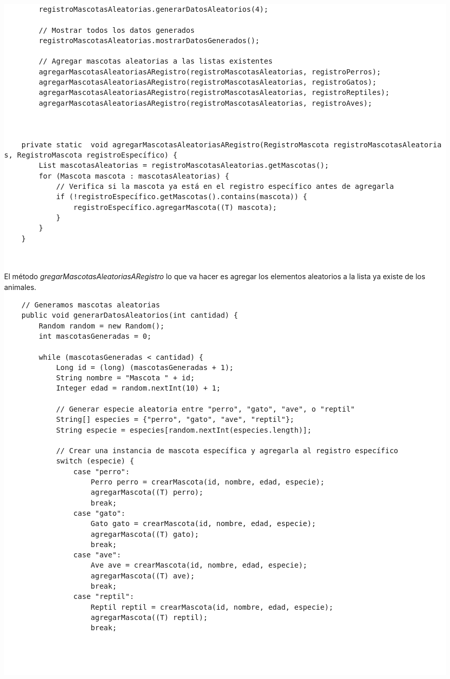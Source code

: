 <pre>
        registroMascotasAleatorias.generarDatosAleatorios(4);

        // Mostrar todos los datos generados
        registroMascotasAleatorias.mostrarDatosGenerados();

        // Agregar mascotas aleatorias a las listas existentes
        agregarMascotasAleatoriasARegistro(registroMascotasAleatorias, registroPerros);
        agregarMascotasAleatoriasARegistro(registroMascotasAleatorias, registroGatos);
        agregarMascotasAleatoriasARegistro(registroMascotasAleatorias, registroReptiles);
        agregarMascotasAleatoriasARegistro(registroMascotasAleatorias, registroAves);



    private static <T extends Mascota> void agregarMascotasAleatoriasARegistro(RegistroMascota<Mascota> registroMascotasAleatorias, RegistroMascota<T> registroEspecífico) {
        List<Mascota> mascotasAleatorias = registroMascotasAleatorias.getMascotas();
        for (Mascota mascota : mascotasAleatorias) {
            // Verifica si la mascota ya está en el registro específico antes de agregarla
            if (!registroEspecífico.getMascotas().contains(mascota)) {
                registroEspecífico.agregarMascota((T) mascota);
            }
        }
    }


</pre>
El método _gregarMascotasAleatoriasARegistro_ lo que va hacer es agregar los elementos aleatorios a la lista ya existe de los animales.
<pre>
    // Generamos mascotas aleatorias
    public void generarDatosAleatorios(int cantidad) {
        Random random = new Random();
        int mascotasGeneradas = 0;

        while (mascotasGeneradas < cantidad) {
            Long id = (long) (mascotasGeneradas + 1);
            String nombre = "Mascota " + id;
            Integer edad = random.nextInt(10) + 1;

            // Generar especie aleatoria entre "perro", "gato", "ave", o "reptil"
            String[] especies = {"perro", "gato", "ave", "reptil"};
            String especie = especies[random.nextInt(especies.length)];

            // Crear una instancia de mascota específica y agregarla al registro específico
            switch (especie) {
                case "perro":
                    Perro perro = crearMascota(id, nombre, edad, especie);
                    agregarMascota((T) perro);
                    break;
                case "gato":
                    Gato gato = crearMascota(id, nombre, edad, especie);
                    agregarMascota((T) gato);
                    break;
                case "ave":
                    Ave ave = crearMascota(id, nombre, edad, especie);
                    agregarMascota((T) ave);
                    break;
                case "reptil":
                    Reptil reptil = crearMascota(id, nombre, edad, especie);
                    agregarMascota((T) reptil);
                    break;
               